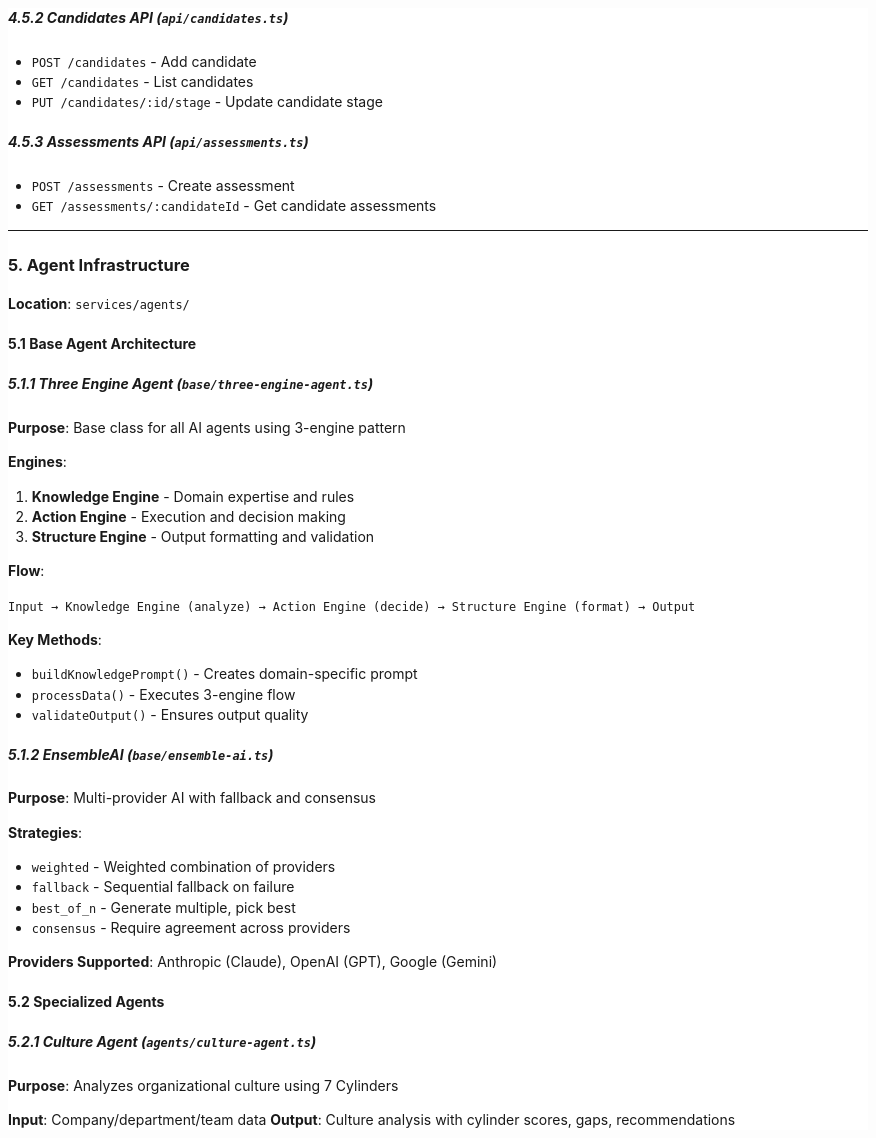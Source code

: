 ##### 4.5.2 Candidates API (`api/candidates.ts`)
- `POST /candidates` - Add candidate
- `GET /candidates` - List candidates
- `PUT /candidates/:id/stage` - Update candidate stage

##### 4.5.3 Assessments API (`api/assessments.ts`)
- `POST /assessments` - Create assessment
- `GET /assessments/:candidateId` - Get candidate assessments

---

### 5. Agent Infrastructure

**Location**: `services/agents/`

#### 5.1 Base Agent Architecture

##### 5.1.1 Three Engine Agent (`base/three-engine-agent.ts`)
**Purpose**: Base class for all AI agents using 3-engine pattern

**Engines**:
1. **Knowledge Engine** - Domain expertise and rules
2. **Action Engine** - Execution and decision making
3. **Structure Engine** - Output formatting and validation

**Flow**:
```
Input → Knowledge Engine (analyze) → Action Engine (decide) → Structure Engine (format) → Output
```

**Key Methods**:
- `buildKnowledgePrompt()` - Creates domain-specific prompt
- `processData()` - Executes 3-engine flow
- `validateOutput()` - Ensures output quality

##### 5.1.2 EnsembleAI (`base/ensemble-ai.ts`)
**Purpose**: Multi-provider AI with fallback and consensus

**Strategies**:
- `weighted` - Weighted combination of providers
- `fallback` - Sequential fallback on failure
- `best_of_n` - Generate multiple, pick best
- `consensus` - Require agreement across providers

**Providers Supported**: Anthropic (Claude), OpenAI (GPT), Google (Gemini)

#### 5.2 Specialized Agents

##### 5.2.1 Culture Agent (`agents/culture-agent.ts`)
**Purpose**: Analyzes organizational culture using 7 Cylinders

**Input**: Company/department/team data
**Output**: Culture analysis with cylinder scores, gaps, recommendations
